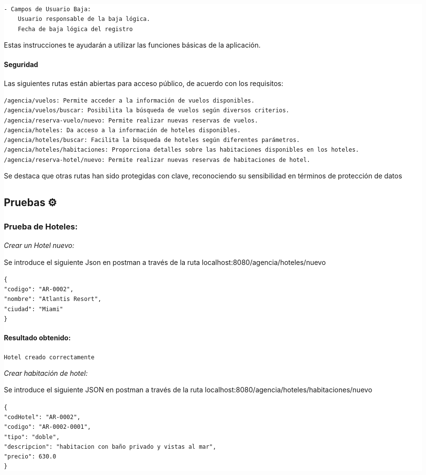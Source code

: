     - Campos de Usuario Baja:
        Usuario responsable de la baja lógica.
        Fecha de baja lógica del registro

Estas instrucciones te ayudarán a utilizar las funciones básicas de la aplicación.

#### Seguridad

Las siguientes rutas están abiertas para acceso público, de acuerdo con los requisitos:

    /agencia/vuelos: Permite acceder a la información de vuelos disponibles.
    /agencia/vuelos/buscar: Posibilita la búsqueda de vuelos según diversos criterios.
    /agencia/reserva-vuelo/nuevo: Permite realizar nuevas reservas de vuelos.
    /agencia/hoteles: Da acceso a la información de hoteles disponibles.
    /agencia/hoteles/buscar: Facilita la búsqueda de hoteles según diferentes parámetros.
    /agencia/hoteles/habitaciones: Proporciona detalles sobre las habitaciones disponibles en los hoteles.
    /agencia/reserva-hotel/nuevo: Permite realizar nuevas reservas de habitaciones de hotel.

Se destaca que otras rutas han sido protegidas con clave, reconociendo su sensibilidad en términos de protección de
datos

## Pruebas ⚙️

### Prueba de Hoteles:

*Crear un Hotel nuevo:*

Se introduce el siguiente Json en postman a través de la ruta localhost:8080/agencia/hoteles/nuevo

```
{
"codigo": "AR-0002",
"nombre": "Atlantis Resort",
"ciudad": "Miami"
}
```

#### Resultado obtenido:

```
Hotel creado correctamente
```

*Crear habitación de hotel:*

Se introduce el siguiente JSON en postman a través de la ruta localhost:8080/agencia/hoteles/habitaciones/nuevo

```
{
"codHotel": "AR-0002",
"codigo": "AR-0002-0001",
"tipo": "doble",
"descripcion": "habitacion con baño privado y vistas al mar",
"precio": 630.0
}
```
